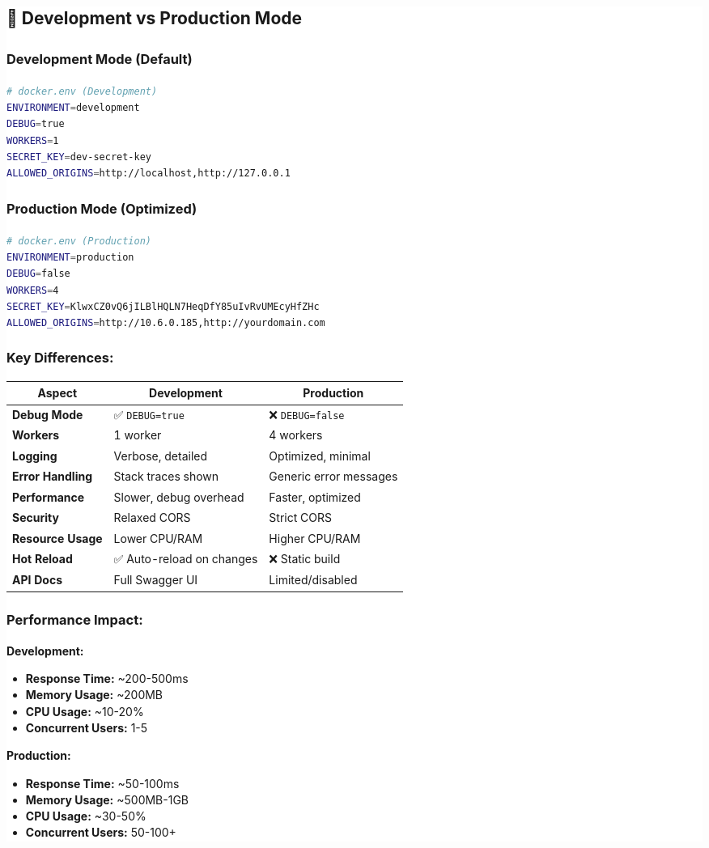 ## 🔄 Development vs Production Mode

### **Development Mode** (Default)
```bash
# docker.env (Development)
ENVIRONMENT=development
DEBUG=true
WORKERS=1
SECRET_KEY=dev-secret-key
ALLOWED_ORIGINS=http://localhost,http://127.0.0.1
```

### **Production Mode** (Optimized)
```bash
# docker.env (Production)
ENVIRONMENT=production
DEBUG=false
WORKERS=4
SECRET_KEY=KlwxCZ0vQ6jILBlHQLN7HeqDfY85uIvRvUMEcyHfZHc
ALLOWED_ORIGINS=http://10.6.0.185,http://yourdomain.com
```

### **Key Differences:**

| **Aspect** | **Development** | **Production** |
|------------|----------------|----------------|
| **Debug Mode** | ✅ `DEBUG=true` | ❌ `DEBUG=false` |
| **Workers** | 1 worker | 4 workers |
| **Logging** | Verbose, detailed | Optimized, minimal |
| **Error Handling** | Stack traces shown | Generic error messages |
| **Performance** | Slower, debug overhead | Faster, optimized |
| **Security** | Relaxed CORS | Strict CORS |
| **Resource Usage** | Lower CPU/RAM | Higher CPU/RAM |
| **Hot Reload** | ✅ Auto-reload on changes | ❌ Static build |
| **API Docs** | Full Swagger UI | Limited/disabled |

### **Performance Impact:**

**Development:**
- **Response Time:** ~200-500ms
- **Memory Usage:** ~200MB
- **CPU Usage:** ~10-20%
- **Concurrent Users:** 1-5

**Production:**
- **Response Time:** ~50-100ms
- **Memory Usage:** ~500MB-1GB
- **CPU Usage:** ~30-50%
- **Concurrent Users:** 50-100+
